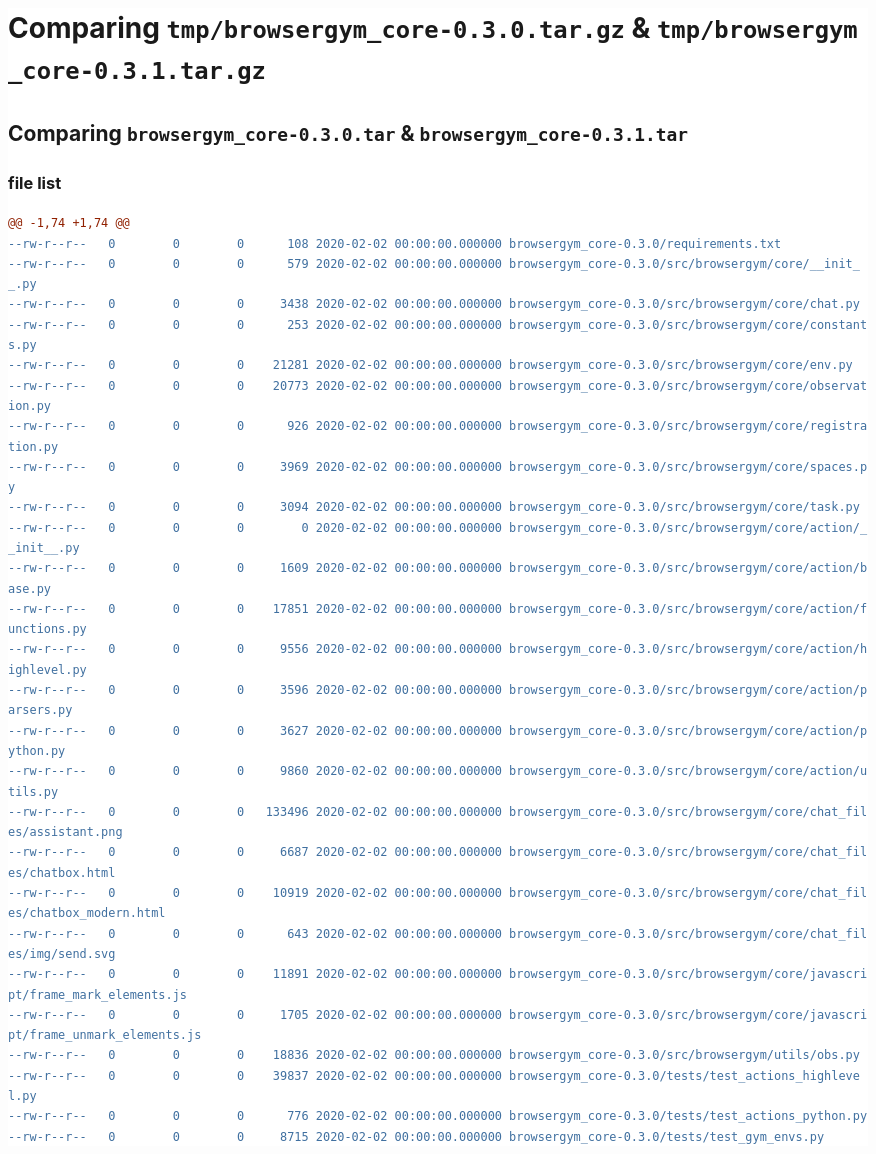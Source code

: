 # Comparing `tmp/browsergym_core-0.3.0.tar.gz` & `tmp/browsergym_core-0.3.1.tar.gz`

## Comparing `browsergym_core-0.3.0.tar` & `browsergym_core-0.3.1.tar`

### file list

```diff
@@ -1,74 +1,74 @@
--rw-r--r--   0        0        0      108 2020-02-02 00:00:00.000000 browsergym_core-0.3.0/requirements.txt
--rw-r--r--   0        0        0      579 2020-02-02 00:00:00.000000 browsergym_core-0.3.0/src/browsergym/core/__init__.py
--rw-r--r--   0        0        0     3438 2020-02-02 00:00:00.000000 browsergym_core-0.3.0/src/browsergym/core/chat.py
--rw-r--r--   0        0        0      253 2020-02-02 00:00:00.000000 browsergym_core-0.3.0/src/browsergym/core/constants.py
--rw-r--r--   0        0        0    21281 2020-02-02 00:00:00.000000 browsergym_core-0.3.0/src/browsergym/core/env.py
--rw-r--r--   0        0        0    20773 2020-02-02 00:00:00.000000 browsergym_core-0.3.0/src/browsergym/core/observation.py
--rw-r--r--   0        0        0      926 2020-02-02 00:00:00.000000 browsergym_core-0.3.0/src/browsergym/core/registration.py
--rw-r--r--   0        0        0     3969 2020-02-02 00:00:00.000000 browsergym_core-0.3.0/src/browsergym/core/spaces.py
--rw-r--r--   0        0        0     3094 2020-02-02 00:00:00.000000 browsergym_core-0.3.0/src/browsergym/core/task.py
--rw-r--r--   0        0        0        0 2020-02-02 00:00:00.000000 browsergym_core-0.3.0/src/browsergym/core/action/__init__.py
--rw-r--r--   0        0        0     1609 2020-02-02 00:00:00.000000 browsergym_core-0.3.0/src/browsergym/core/action/base.py
--rw-r--r--   0        0        0    17851 2020-02-02 00:00:00.000000 browsergym_core-0.3.0/src/browsergym/core/action/functions.py
--rw-r--r--   0        0        0     9556 2020-02-02 00:00:00.000000 browsergym_core-0.3.0/src/browsergym/core/action/highlevel.py
--rw-r--r--   0        0        0     3596 2020-02-02 00:00:00.000000 browsergym_core-0.3.0/src/browsergym/core/action/parsers.py
--rw-r--r--   0        0        0     3627 2020-02-02 00:00:00.000000 browsergym_core-0.3.0/src/browsergym/core/action/python.py
--rw-r--r--   0        0        0     9860 2020-02-02 00:00:00.000000 browsergym_core-0.3.0/src/browsergym/core/action/utils.py
--rw-r--r--   0        0        0   133496 2020-02-02 00:00:00.000000 browsergym_core-0.3.0/src/browsergym/core/chat_files/assistant.png
--rw-r--r--   0        0        0     6687 2020-02-02 00:00:00.000000 browsergym_core-0.3.0/src/browsergym/core/chat_files/chatbox.html
--rw-r--r--   0        0        0    10919 2020-02-02 00:00:00.000000 browsergym_core-0.3.0/src/browsergym/core/chat_files/chatbox_modern.html
--rw-r--r--   0        0        0      643 2020-02-02 00:00:00.000000 browsergym_core-0.3.0/src/browsergym/core/chat_files/img/send.svg
--rw-r--r--   0        0        0    11891 2020-02-02 00:00:00.000000 browsergym_core-0.3.0/src/browsergym/core/javascript/frame_mark_elements.js
--rw-r--r--   0        0        0     1705 2020-02-02 00:00:00.000000 browsergym_core-0.3.0/src/browsergym/core/javascript/frame_unmark_elements.js
--rw-r--r--   0        0        0    18836 2020-02-02 00:00:00.000000 browsergym_core-0.3.0/src/browsergym/utils/obs.py
--rw-r--r--   0        0        0    39837 2020-02-02 00:00:00.000000 browsergym_core-0.3.0/tests/test_actions_highlevel.py
--rw-r--r--   0        0        0      776 2020-02-02 00:00:00.000000 browsergym_core-0.3.0/tests/test_actions_python.py
--rw-r--r--   0        0        0     8715 2020-02-02 00:00:00.000000 browsergym_core-0.3.0/tests/test_gym_envs.py
```